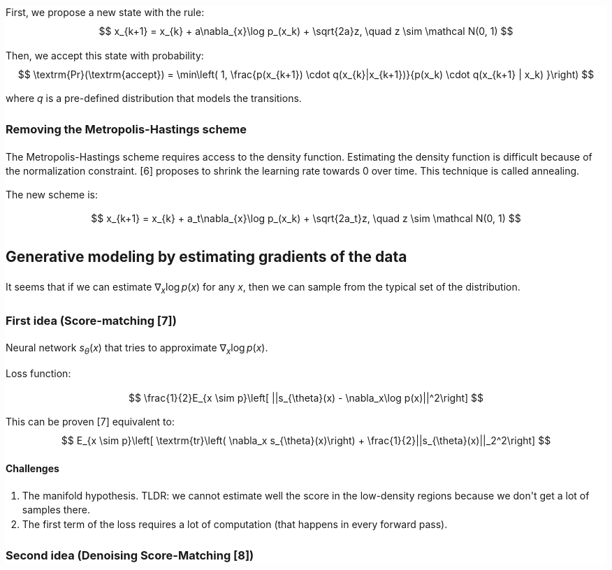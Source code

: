First, we propose a new state with the rule:
$$
x_{k+1} = x_{k} + a\nabla_{x}\log p_(x_k) + \sqrt{2a}z, \quad z \sim \mathcal N(0, 1)
$$

Then, we accept this state with probability:
$$
\textrm{Pr}(\textrm{accept}) = \min\left( 1, \frac{p(x_{k+1}) \cdot q(x_{k}|x_{k+1})}{p(x_k) \cdot q(x_{k+1} | x_k) }\right)
$$

where $q$ is a pre-defined distribution that models the transitions.

### Removing the Metropolis-Hastings scheme
The Metropolis-Hastings scheme requires access to the density function. Estimating the density function is difficult because of the normalization constraint. [6] proposes to shrink the learning rate towards 0 over time. This technique is called annealing.


The new scheme is:

$$
x_{k+1} = x_{k} + a_t\nabla_{x}\log p_(x_k) + \sqrt{2a_t}z, \quad z \sim \mathcal N(0, 1)
$$


## Generative modeling by estimating gradients of the data
It seems that if we can estimate $\nabla_x \log p(x)$ for any $x$, then we can sample from the typical set of the distribution.


### First idea (Score-matching [7])

Neural network $s_{\theta}(x)$ that tries to approximate $\nabla_x \log p(x)$.

Loss function:

$$
\frac{1}{2}E_{x \sim p}\left[ ||s_{\theta}(x) - \nabla_x\log p(x)||^2\right]
$$

This can be proven [7] equivalent to:
$$
E_{x \sim p}\left[ \textrm{tr}\left( \nabla_x s_{\theta}(x)\right) + \frac{1}{2}||s_{\theta}(x)||_2^2\right]
$$


#### Challenges

1. The manifold hypothesis. TLDR: we cannot estimate well the score in the low-density regions because we don't get a lot of samples there.
2. The first term of the loss requires a lot of computation (that happens in every forward pass).


### Second idea (Denoising Score-Matching [8])
